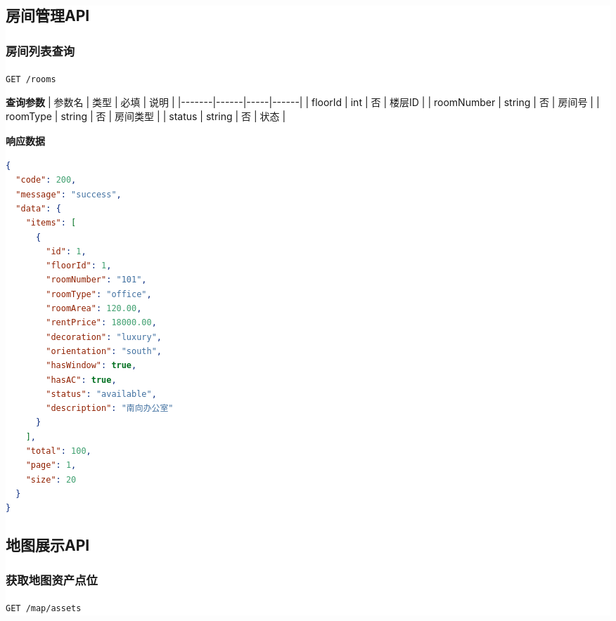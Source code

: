 ## 房间管理API

### 房间列表查询
```
GET /rooms
```

**查询参数**
| 参数名 | 类型 | 必填 | 说明 |
|-------|------|-----|------|
| floorId | int | 否 | 楼层ID |
| roomNumber | string | 否 | 房间号 |
| roomType | string | 否 | 房间类型 |
| status | string | 否 | 状态 |

**响应数据**
```json
{
  "code": 200,
  "message": "success",
  "data": {
    "items": [
      {
        "id": 1,
        "floorId": 1,
        "roomNumber": "101",
        "roomType": "office",
        "roomArea": 120.00,
        "rentPrice": 18000.00,
        "decoration": "luxury",
        "orientation": "south",
        "hasWindow": true,
        "hasAC": true,
        "status": "available",
        "description": "南向办公室"
      }
    ],
    "total": 100,
    "page": 1,
    "size": 20
  }
}
```

## 地图展示API

### 获取地图资产点位
```
GET /map/assets
```
